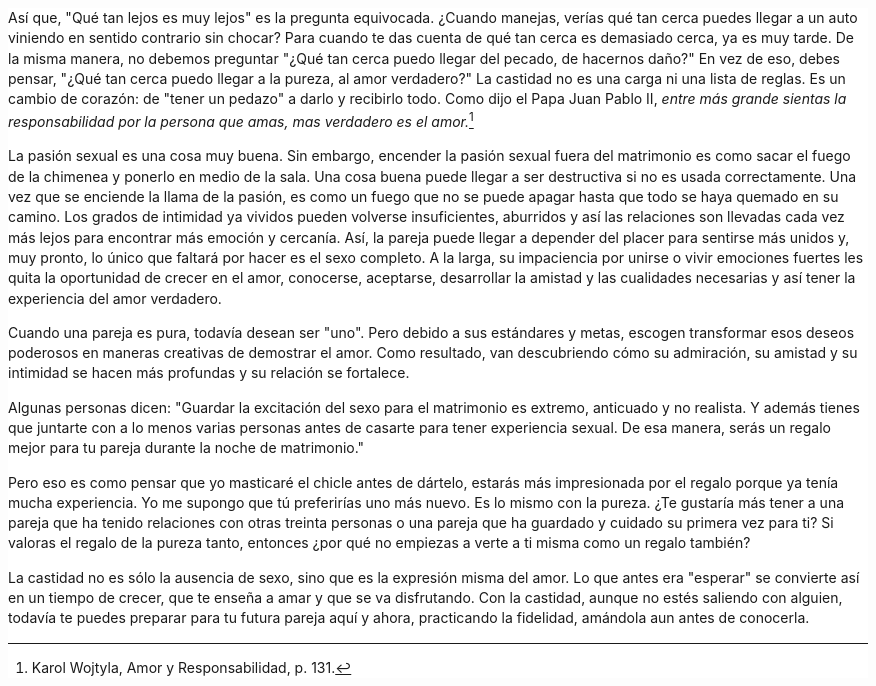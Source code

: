 Así que, "Qué tan lejos es muy lejos" es la pregunta equivocada.
¿Cuando manejas, verías qué tan cerca puedes llegar a un auto viniendo
en sentido contrario sin chocar? Para cuando te das cuenta de qué tan
cerca es demasiado cerca, ya es muy tarde. De la misma manera, no
debemos preguntar "¿Qué tan cerca puedo llegar del pecado, de
hacernos daño?" En vez de eso, debes pensar, "¿Qué tan cerca puedo
llegar a la pureza, al amor verdadero?" La castidad no es una carga
ni una lista de reglas. Es un cambio de corazón: de "tener un
pedazo" a darlo y recibirlo todo. Como dijo el Papa Juan Pablo II,
*entre más grande sientas la responsabilidad por la persona que amas,
mas verdadero es el amor.*[^24]

La pasión sexual es una cosa muy buena. Sin embargo, encender la
pasión sexual fuera del matrimonio es como sacar el fuego de la
chimenea y ponerlo en medio de la sala. Una cosa buena puede llegar a
ser destructiva si no es usada correctamente. Una vez que se enciende
la llama de la pasión, es como un fuego que no se puede apagar hasta
que todo se haya quemado en su camino. Los grados de intimidad ya
vividos pueden volverse insuficientes, aburridos y así las relaciones
son llevadas cada vez más lejos para encontrar más emoción y cercanía.
Así, la pareja puede llegar a depender del placer para sentirse más
unidos y, muy pronto, lo único que faltará por hacer es el sexo
completo. A la larga, su impaciencia por unirse o vivir emociones
fuertes les quita la oportunidad de crecer en el amor, conocerse,
aceptarse, desarrollar la amistad y las cualidades necesarias y así
tener la experiencia del amor verdadero.

Cuando una pareja es pura, todavía desean ser "uno". Pero debido a
sus estándares y metas, escogen transformar esos deseos poderosos en
maneras creativas de demostrar el amor. Como resultado, van
descubriendo cómo su admiración, su amistad y su intimidad se hacen
más profundas y su relación se fortalece.

Algunas personas dicen: "Guardar la excitación del sexo para el
matrimonio es extremo, anticuado y no realista. Y además tienes que
juntarte con a lo menos varias personas antes de casarte para tener
experiencia sexual. De esa manera, serás un regalo mejor para tu
pareja durante la noche de matrimonio."

Pero eso es como pensar que yo masticaré el chicle antes de dártelo,
estarás más
impresionada por el regalo porque ya tenía mucha experiencia. Yo me
supongo que tú preferirías uno más nuevo. Es lo mismo con la pureza.
¿Te gustaría más tener a una pareja que ha tenido relaciones con otras
treinta personas o una pareja que ha guardado y cuidado su primera vez
para ti? Si valoras el regalo de la pureza tanto, entonces ¿por qué no
empiezas a verte a ti misma como un regalo también?

La castidad no es sólo la ausencia de sexo, sino que es la expresión
misma del amor. Lo que antes era "esperar" se convierte así en un
tiempo de crecer, que te enseña a amar y que se va disfrutando. Con la
castidad, aunque no estés saliendo con alguien, todavía te puedes
preparar para tu futura pareja aquí y ahora, practicando la fidelidad,
amándola aun antes de conocerla.


[^1]: Karol Wojtyla, Amor y Responsabilidad (San Francisco, lgnatius Press, 1993), p.134.
[^2]: El 80 % de las relaciones entre jóvenes no duran más de 6 meses después de introducir el sexo en la relación. S. Ryan et al., 'La Primera Vez: Características de las Primeras Relaciones Sexuales entre Adolescentes', *Informe de Investigación* (Washington, D.C.: Child Trends, Agosto de 2003), p.5.
[^3]: Josh McDowell y Dick Day, 'Porqué esperar. Le Que Necesitas Saber Acerca de la Crisis de la Sexualidad Adolescente' (San Bernardino, Ca., Here'e Life Publishers, 1987).
[^4]: Meg Meeker, M.D., 'Epidemia: Cómo el Sexo Adolescente está Matando a Nuestros Jóvenes' (Washington, D.C. Lifeline Press, 2002), p. 78.
[^5]: Encuesta Mundial Roper Starch para el Consejo de Información y Educación Sexual de los Estados Unidos (SIECUS), 1994. Informe citado por Ma'y Beth Bonacci, 'Amor Verdadero' (San Francisco, Ignatius Press, 1996), 273-274. También ver revista Seventeen, edición de Mayo de 1996\. También c. Fr. 'Monitoreo de Conductas de Riesgo entre la Juventud de los Estados Unidos 2005', Informe Semanal de Morbilidad y Mortalidad (Junio 9 de 2006) p. 19. También 'Tendencias en los Comportamientos en Relación al SIDA entre Estudiantes Adolescentes enEstados Unidos, 1991-2005', Informe Semanal de Morbilidad y Mortalidad (Agosto 11 de 2006): p.851-854.
[^6]: Santa Teresita de Lisieux, Historia de un Alma (Rockford, Illinois: TAN Books & Publishers Inc., 1997): p.,2.
[^7]: Elliot, Pasión y Pureza, 145.
[^8]: Dannah Gresh, Y la Novia Vistió de Blanco (Chicago: Moody Press,1999), 70.
[^9]: Carmichael, et al., 'La oxitocina plasmática es incrementada en la respuesta sexual humana', Revista de Endocrinología Clínica y Metabolismo 64:1 (Enero de 1987): p. 27-31. También Murphy et. al., 'Cambios en la Secreción de Oxitocina y Vasopresina durante la Actividad Sexual Masculina', en Revista de Endocrinología Clínica y Metabolismo 65:4 (Octubre de 1987): p. 738-741.
[^10]: Kosfeld, et al., 'La Oxitocina Aumenta la Confianza entre Humanos', Revista Nature N° 435 (2005): p. 673- 676; Heinrichs, et al., 'Efectos Amnésicos Selectivos de la Oxitocina en la Memoria Humana', Revista Fisiología y Conducta N° 83 (2004): p. 31-38; Bartz et al., 'La Neurociencia de la Afiliación: Forjando Vínculos entre Investigaciones Básicas y Clínicas sobre Neuropéptidos y el Comportamiento Social', Revista Hormonas y Comportamiento N° 50 (2006): p. 518-528; B. Ditzen, 'Efectos del Apoyo Social y de la Oxitocina en las Respuestas Sicológicas y Fisiológicas de Estrés durante Conflictos Matrimoniales', Congreso Internacional de Neuroendocrinología, Pittsburgh, PA: Junio 19-22 de 2006; Crenshaw, M. D., 'La Alquimia del Amor y la Lujuria' (Nueva York, Pocket Books, 1996).
[^11]: E. Svoboda, 'La Inhalación de la Hormona del Regaloneo Promueve la Confianza', Revista Discover 27:1 (Enero de 2006) p. 56.
[^12]: Bartels y Zeki, 'Las Correlaciones Neuronales del Amor Maternal y Romántico', Revista NeuroImage 21 (2004): p. 1155-1166.
[^13]: C.Fr. Pfaff, et al., 'Sistemas Neuronales Oxitocinérgicos como Blancos Genómicos para Hormonas y como Moduladores de Comportamientos Hormono-Dependientes', Revista Resultados y Problemas en Diferenciación Celular N° 26 (1999): p. 91105, citado por Eric J. Keroack, M.D., y John R. Diggs, Jr., M.D., en 'El Imperativo del Vinculo', un Informe Especial del Consejo Médico de Abstinencia (Abstinence Clearinghouse, Abril 30 de 2001); K. Joyner y R. Udry, 'You Don't Bring Me Anything But Down: Adolescent Romance and Depression', Revista de Salud y Comportamiento Social N' 41:4 (Diciembre de 2000): p. 361-391; Hallfors, et al., '¿Qué viene Primero: Sexo y Drogas o Depresión?', en Revista Americana de Medicina Preventiva N° 29:3 (2005): p.  163-170.
[^14]: Eric J. Keroack, M.D., y John R. Diggs, ir., M.D., en 'El Imperativo del Vinculo', un Informe Especial del Consejo Médico de Abstinencia (Abstinence Clearinghouse, Abril 30 de 2001).
[^15]: Karol Wojtyla, El Camino Hacia Cristo (San Francisco, Harper, 1994) p. 55.
[^16]: J.D. Teachman y J. Thomas, K. Paasch, 'La Ley y la Estabilidad de las Uniones Coresidenciales', Revista Demography (Noviembre de 1991) p.571-583. También Edward O. Laumann, et al., 'La Organización Social de la Sexualidad y las Prácticas Sexuales en Los Estados Unidos' (Chicago, University of Chicago Press, 1994) p. 503.
[^17]: C. Fr. Bennett et al., 'El Compromiso y la Unión Moderna: Evaluando la Relación entre Cohabitación Prematrimonial y Estabilidad Matrimonial Posterior', Revista Americana de Sociología N° 53:1 (Febrero de 1988): 127-138.
[^18]: Forste et al., ' Exclusividad Sexual entre Mujeres en el Noviazgo, la Cohabitación el Matrimonio', en Revista de Matrimonio y Familia N° 58:1 (1996): p. 53. También R. Finger, et. Al., 'Relación entre Virginidad a los 18 años de edad y Resultados Educacionales, Económicos, Sociales y de Salud en la Edad Adulta', Revista Salud Adolescente y Familiar N° 3:4 (2004): p.169.
[^19]: Fundación Para la Familia, 'Practicando la Castidad en la Adolescencia (Cincinnati, OH, Couple to Couple League).
[^20]: Fiel a Su Compromiso', [www.abcnews.com](http://www.abcnews.com/) Octubre 29 de 2002.
[^21]: C. Fr. William R. Mattox, Jr., 'Ajá! Llámenlo la Revancha de las Mujeres de Iglesia', en USAToday, Edición de Febrero 11 de 1999, p.  15-A.
[^22]: C. Fr. William R. Mattox, Jr., 'The Hottest Valentines: The Startling Secret of What Makes You a High- Voltage Lover', en The Washington Post, Febrero 13 de 1994.
[^23]: Michael Collopy, 'Obras de Amor y Obras de Paz' (San Francisco: Ignatius Press, 1996): p. 197.
[^24]: Karol Wojtyla, Amor y Responsabilidad, p. 131.
[^25a]: Dawn Eden, 'La Intensidad de los Castos' (Nashville, TN: W Publishing Group, 2006), xii.
[^25]: Karol Wojtyla, Amor y Responsabilidad, p. 131.
[^26]: Christopher West, Buenas Noticias Acerca del Sexo y el Matrimonio (Ann Arbor, MI: Charis Books, 2000), 84.
[^27]: C.Fr. Martinon-Torres, et al., 'Vacunas para el Virus de Papiloma Humano: Un nuevo Desafío para los Pediatras', en Anales de Pediatría, 65:5 (Noviembre de 2006): p. 4. También Trottier et al., 'La Epidemiología de la Infección Genital del Virus de Papiloma Humano', Revista Vaccine 24:S1 (Marzo de 2006): p. 4. También en División de Prevención de Enfermedades de Transmisión Sexual, 'Prevención de Infección Genital de VPH y sus Sequelas: Informe de la Reunión de Consultores Externos', Depto. De Salud y Servicios Humanos, Atlanta: Centro para el Control y Prevención de Enfermedades (CDC) (Diciembre de 1999): p. 1.
[^28]: C.Fr. J.M. Walboomers, et al., 'El VPH es Causa Necesaria del Cáncer CérvicoUterino en Todo el Mundo', Revista Journal of Pathology N° 189:1 (Septiembre de 1999): p. 12-19.
[^29]: Organización Mundial de la Salud (OMS), Agencia Internacional para la Investigación sobre el Cánces, 2006 ([[www.iarc.fr]{.underline}](http://www.iarc.fr/)).
[^30]: C.Fr. Institutos Nacionales de Salud, 'Evidencia Científica de la Efectividad del Condón ante Enfermedades de Transmisión Sexual (ETS) y su Prevención' (Junio de 2000): p. 26.  ([[wwvv.niaid.nih.gov/dmid/stds/condomreport.pdf).]{.underline}](http://wwvv.niaid.nih.gov/dmid/stds/condomreport.pdf))
[^31]: División de Prevención de Enfermedades de Transmisión Sexual, 'Prevención de Infección Genital de VPH y sus Sequelas: Informe de la Reunión de Consultores Externos', p. 7.
[^32]: C. Fr. Bearman, et al., 'Cadenas de Afectos: La Estructura de las Redes Románticas y Sexuales de los Adolescentes', en Revista Americana de Sociología N° 110:1 (2004): p. 44-91.
[^33]: 1ce Mcllhaney, M.D. 'Sexo Seguro' (Grand Rapids, MI: Baker Book House, 1991): p. 23.
[^34]: C.Fr. Instituto Médico para la Salud Sexual, 'Sexo, Condones y Enfermedades de Transmisión Sexual: Lo Que Sabemos Ahora' (Austin, TX.: Instituto Médico para la Salud Sexual, 2002); B. Dillion, 'Infecciones VIH Primarias Asociadas a la Transmisión Oral', 7° Conferencia Sobre Retrovirus e Infecciones Oportunistas, Abstract 473, San Francisco, Febrero de 2000; Centros para el Control de Enfermedades, 'Transmision de Sífilis Primaria y Secundaria mediante el Sexo Oral, Chicago, Illinois 1998-2002'; Informe Semanal de Morbilidad y Mortalidad 51:41 (Octubre 22 de 2004): p. 966-968.
[^35]: C.Fr. C Sonnex et al., 'Detection of Human Papiliomavirus DNA on the Fingers of Patien:s with Genital Warts', Revista Sexually Transmitted Infections N° 75 (1999): p.  317-319; también Winer et al., 'Infección con VPH Genital: Incidencia y Factores de Riesgo en una muestra de Estudiantes Universitarias', en Revista Americana de Epidemiología N° 157:3 (2003): p. 218-226.
[^36]: C. Fr.. Ley et al., 'Determinantes del a Infección VPH Genital en Mujeres Jóvenes', Revista del Instituto Nacional del Cáncer 83:14 (Julio de 1991): p. 997-1003; Pao et al., 'Posibilidades de Transmisión no Sexual de VPH Genital en Mujeres Jóvenes', Revista Europea de Microbiología Clínica y Enfermedades Infecciosas N° 12:3 (Marzo de 1993): p. 221-223.
[^37]: C.Fr., Hammarstedt, et al. 'El VPH como Factor de Riesgo en el Aumento de la Incidencia de Cáncer a las Amígdalas', Revista Internacional del Cáncer N° 119:11 (Diciembre de 2006): 2620-2623.
[^38]: Centros para el Control de Enfermedades, 'Rastreando las Epidemias Ocultas, Tendencias en Enfermedades de Transmisión Sexual en los Estados Unidos 2000' (Abril 6 de 2001): p. 6.
[^39]: C. Fr., P. Leone, 'Serología de Tipo Específico para Pruebas de Herplex Simplex Virus-2', Revista Current Infectious Disease Reports N° 5:2 (Abril de 2003): p. 159165.
[^40]: C.Fr., Bosch et al., 'Comportamiento Sexual Masculino y DNA del VPH: Factores Clave en el Riesgo de Cáncer Cervical en España', Revista del Instituto Nacional del Cáncer N° 88:15 (Agosto de 1996): p. 1060- 1067.
[^41]: C.Fr. Yovel et al., 'Los Efectos del Sexo, el Ciclo Menstrual y los Anticonceptivos Orales en el Número y Actividad de las Células', en Revista de Ginecología Oncológica N° 81:2 (Mayo de 2001): p.254-262, también Blum et al., 'Anticuerpos Antiespermios en Usuarias Jóvenes de Aticonceptivos Orales' en Revista Avances en Contracepción 5 (1989): p. 41-46; tambien en Critchlow et al., 'Determinantes en la Ectopia Cervical y la Cervictitis: Edad, Anticonceptivos Orales, Infecciones Cervicales Específicas' en Revista Americana de Obstetricia y Ginecología N° 173-2 (Agosto de 1995): p. 534-543.
[^42]: C.Fr. Baeten et al., 'Contracepción Hormonal y el Riesgo de Contraer Enfermedades de Transmisión Sexual: Resultados de un Estudio Prospectivo', en Revista Americana de Obstetricia y Ginecología N° 185:2 (Agosto de 2001): p. 380-385; también 'Determinantes del a Infección VPH Genital en Mujeres Jóvenes', Revista del Instituto Nacional del Cáncer 83:14 (Julio de 1991): p. 997-1003; también Pakash et al., El Uso de Anticonceptivos Orales Afecta la Regulación del Receptor Chemoquina CCR5en CélulasT CD4(+) del Epitelio Cervical de Mujeres Sanas', en Revista de Inmunología Reproductiva 54 (Marzo de 2002): p. 117-131; también Wang et al., 'Riesgo de Infección con VII-1 en Usuarios de Píldoras Anticonceptivas Orales: Un Meta-Análisis', en Revista de Síndromes de Inmunodeficiencia Adquirida N° 21:1 (Mayo de 1999): p.  51-58; también Lavreys et al., 'Contracepción Hormonal y el Riesgo de Infección con VIH-1: Resultados de un Estudio Prospectivo de 10 Años', en AIDS N° 18:4 (Marzo de 2004): p. 695-697.
[^43]: C.Fr. Chris Kahlenborn, M.D. et al., 'El Uso de Anticonceptivos Orales como Factor de Riesgo para el Cáncer de Mama Premenopáusico: Un Meta-Análisis', en Revista Mayo Clinic Proceedings N° 81:10 (Octubre de 2006): p. 1290-1302; también Grupo de Colaboración sobre Factores Hormonales en el Cáncer de Mama, 'Cáncer de Mama y Contraceptivos Hormonales: Re Análisis de Datos Individuales en 53,297 Mujeres con Cáncer de Mama y 100,239 Mujeres sin Cáncer de Mama a partir de 54 Estudios Epidemiológicos', Revista Lancet N° 347 (Junio de 1996): p.  1713-1727; también Organización Mundial de la Salud, 'Programa de Monografías IARC haya que Contraceptivos Estrógeno-Progesterónicos y la Terapia Menopáusica son Cancerígenos para los Humanos', Agencia Internacional para la Investigación del Cáncer, Comunicado de Prensa N° 167 (Julio 29 de 2005).
[^44]: C. Fr. Smith et al., 'El Cáncer Cervical y el Uso de Contraceptivos Hormonales: Una Revisión Sistemática', Revista Lancet N° 361 (2003): p.1159-1167.
[^45]: Organización Mundial de la Salud, 'Programa de Monografías IARC haya que Contraceptivos Estrógeno- Progesterónicos y la Terapia Menopáusica son Cancerígenos para los Humanos', Agencia Internacional para la Investigación del Cáncer, Comunicado de Prensa N° 167 (Julio 29 de 2005); también La Vecchia, 'Contraceptivos Orales y Cáncer', Revista Minerva Ginecológica N° 58:3 (Junio de 2006): p. 209-214.
[^46]: C.Fr. Manual de Consulta Medica, 2415; Kemmeren et al., 'Contraceptivos Orales de Tercera Generación y el Riesgo de Trombosis Venosa: Meta-Análisis', en Revista Británica de Medicina N° 323 (Julio de 2001): p. 131- 134; también Parkin et al., 'Contraceptivos Orales y Embolias Pulmonares Fatales' en The Lancet N° 355:9221 (Junio de 2000): p.  2133-2134; también Hedenmalm et al., 'Tromboembolias Venosas Fatales Asociadas a Diferentes Anticonceptivos Orales Combinados', en Drug Safety N° 28:10 (2005): p. 907-916; también Samuelson et al., 'Mortalidad por Tromboembolía Venosa en Mujeres Suecas Jóvenes y su Relación con el Embarazo y el Uso de Contraceptivos Orales', en Revista Europea de Epidemiología N° 20:6 (2005): p. 509- 516.
[^47]: C. Fr. Manual de Consulta Médica, 2409, 2620-2621; Morrison et al., 'Uso de Contraceptivos Hormonales, Ectopía Cervical y Adquisición de Infecciones Cervicales, en Revista de Enfermedades de Transmisión Sexual N° 31:9 (Septiembre de 2004). p. 561-567; también en Oficina Federal de Alimentos y Drogas de los Estados Unidos de América (FDA), 'Informativo sobre Ortho Evra (norelgestromin/ethinyl estradiol)', Departamento de Salud y Servicios Humanos (Septiembre 20 de 2006).
[^48]: Johnson & Johnson, comunicado a la Superintendencia de Valores (SEC), informe trimestral a los accionistas para el período finalizado el 1/Octubre/2006; también Associated Press, 'Parche de Control de Natalidad vinculado a Mayor Tasa de Mortalidad', Julio 20 de 2005.
[^49]: CTV.ca News, 'Juicio de Acción Común presentado por Droga para el Control Natal' (Diciembre 19 de 2005).
[^50]: Oficina Federal de Alimentos y Drogas de los Estados Unidos de América (FDA), 'Se Agrega Advertencia Negra a las Cajas Acerca de los Efectos de Largo Plazo por Uso de la Inyección Anticonceptiva Depo-Provera', Documento FDA para Discusión (Noviembre 17 de 2004).
[^51]: 'El Caso Contra la Depro-Provera: Problemas en los Estados Unidos', en Multinational Monitor N° 6:2-3 (Febrero/Marzo de 1985); también Depo-Provera, Etiquetado para Pacientes, Pharmacia & Upjohn Company (Octubre de 2004).
[^52]: C. Fr. T. A. Kiersch, 'Tratamiento de Delincuentes Sexuales con Depo-Provera', en Boletín de la Academia Americana de Siquiatría y Leyes N° 18:2 (1990): p. 179-187, también Moción Legislativa 3339, 'Modificación del Artículo 645 del Código Penal en Relación a Crímenes', Senado del Estado de California, Modificación de fecha 20 de Agosto de 1996.
[^53]: C. Fr. Manual de Consulta Médica, 2414, 2626, 2411; también Larimor et al., 'Efectos Postfertilización de los Contraceptivos Orales y Su Relación con la Información para el Consentimiento' Revisata Archives of Family Medicine N° 9 (2000): p. 126-133.
[^54]: C. Fr. Manual de Consulta Médica, 1068; también 'Plan B' (Levonorgestrel), Información para la Receta, Duramed Pharmaceuticals Inc. (Agosto de 2006); también Pontificia Academia para la Vida, 'Declaración Acerca de la Llamada Píldora del Día Después', Ciudad del Vaticano, Octubre 31 de 2000).
[^55]: C. Fr. Ferguson et al., 'E Aborto en Mujeres Jóvenes y la Salud Mental Subsiguiente', en Revista de Sicologia y Siquiatría Infantil N° 47:1 (Enero de 2006): p. 16-24; también Glisser et al., 'Suicidios Después del Embarazo en Finlandia', 1987-94, Estudio de Registro y Vinculación', en Revista Británica de Medicina N° 313 (Diciembre de 1996): p 1431-1434.
[^56]: C. Fr. Jeff Brand, Duraciór del Matrimonio y Panificación Familiar Natural (Cincinnati, OH: Couple to Couple League).
[^57]: C. Fr., Karol Wojtyla, El Camino a Cristo.
[^58]: "Fundación para la Familia, 'Practicando la Castidad en la Adolescencia', Cincinnati, OH.
[^59]: Juan Pablo II, Audiencia General, 8 de Octubre de 1980.
[^60]: Juan Pablo II, Audiencia General, 27 de Junio de 1984.